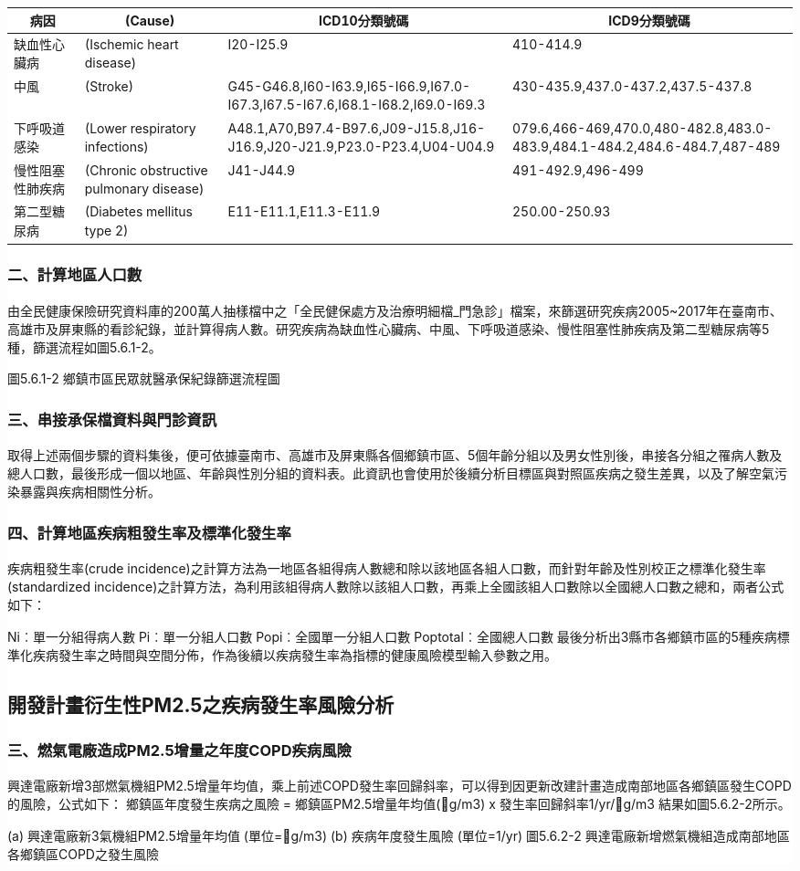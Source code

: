 |病因|(Cause)|ICD10分類號碼|ICD9分類號碼|
|-|-|-|-|
|缺血性心臟病|(Ischemic heart disease)|I20-I25.9|410-414.9|
|中風|(Stroke)|G45-G46.8,I60-I63.9,I65-I66.9,I67.0-I67.3,I67.5-I67.6,I68.1-I68.2,I69.0-I69.3|430-435.9,437.0-437.2,437.5-437.8|
|下呼吸道感染|(Lower respiratory infections)|A48.1,A70,B97.4-B97.6,J09-J15.8,J16-J16.9,J20-J21.9,P23.0-P23.4,U04-U04.9|079.6,466-469,470.0,480-482.8,483.0-483.9,484.1-484.2,484.6-484.7,487-489|
|慢性阻塞性肺疾病|(Chronic obstructive pulmonary disease)|J41-J44.9|491-492.9,496-499|
|第二型糖尿病|(Diabetes mellitus type 2)|E11-E11.1,E11.3-E11.9|250.00-250.93|

### 二、計算地區人口數
由全民健康保險研究資料庫的200萬人抽樣檔中之「全民健保處方及治療明細檔_門急診」檔案，來篩選研究疾病2005~2017年在臺南市、高雄市及屏東縣的看診紀錄，並計算得病人數。研究疾病為缺血性心臟病、中風、下呼吸道感染、慢性阻塞性肺疾病及第二型糖尿病等5種，篩選流程如圖5.6.1-2。





 
圖5.6.1-2	鄉鎮市區民眾就醫承保紀錄篩選流程圖

### 三、串接承保檔資料與門診資訊
取得上述兩個步驟的資料集後，便可依據臺南市、高雄市及屏東縣各個鄉鎮市區、5個年齡分組以及男女性別後，串接各分組之罹病人數及總人口數，最後形成一個以地區、年齡與性別分組的資料表。此資訊也會使用於後續分析目標區與對照區疾病之發生差異，以及了解空氣污染暴露與疾病相關性分析。

### 四、計算地區疾病粗發生率及標準化發生率
疾病粗發生率(crude incidence)之計算方法為一地區各組得病人數總和除以該地區各組人口數，而針對年齡及性別校正之標準化發生率(standardized incidence)之計算方法，為利用該組得病人數除以該組人口數，再乘上全國該組人口數除以全國總人口數之總和，兩者公式如下：

        

        
Ni︰單一分組得病人數
Pi︰單一分組人口數
Popi︰全國單一分組人口數
Poptotal︰全國總人口數
最後分析出3縣市各鄉鎮市區的5種疾病標準化疾病發生率之時間與空間分佈，作為後續以疾病發生率為指標的健康風險模型輸入參數之用。

## 開發計畫衍生性PM2.5之疾病發生率風險分析

### 三、燃氣電廠造成PM2.5增量之年度COPD疾病風險
興達電廠新增3部燃氣機組PM2.5增量年均值，乘上前述COPD發生率回歸斜率，可以得到因更新改建計畫造成南部地區各鄉鎮區發生COPD的風險，公式如下：
鄉鎮區年度發生疾病之風險 = 鄉鎮區PM2.5增量年均值(g/m3) x 發生率回歸斜率1/yr/g/m3
結果如圖5.6.2-2所示。







 	 
(a)	興達電廠新3氣機組PM2.5增量年均值
(單位=g/m3)	(b)	疾病年度發生風險 
(單位=1/yr)
圖5.6.2-2	興達電廠新增燃氣機組造成南部地區各鄉鎮區COPD之發生風險
